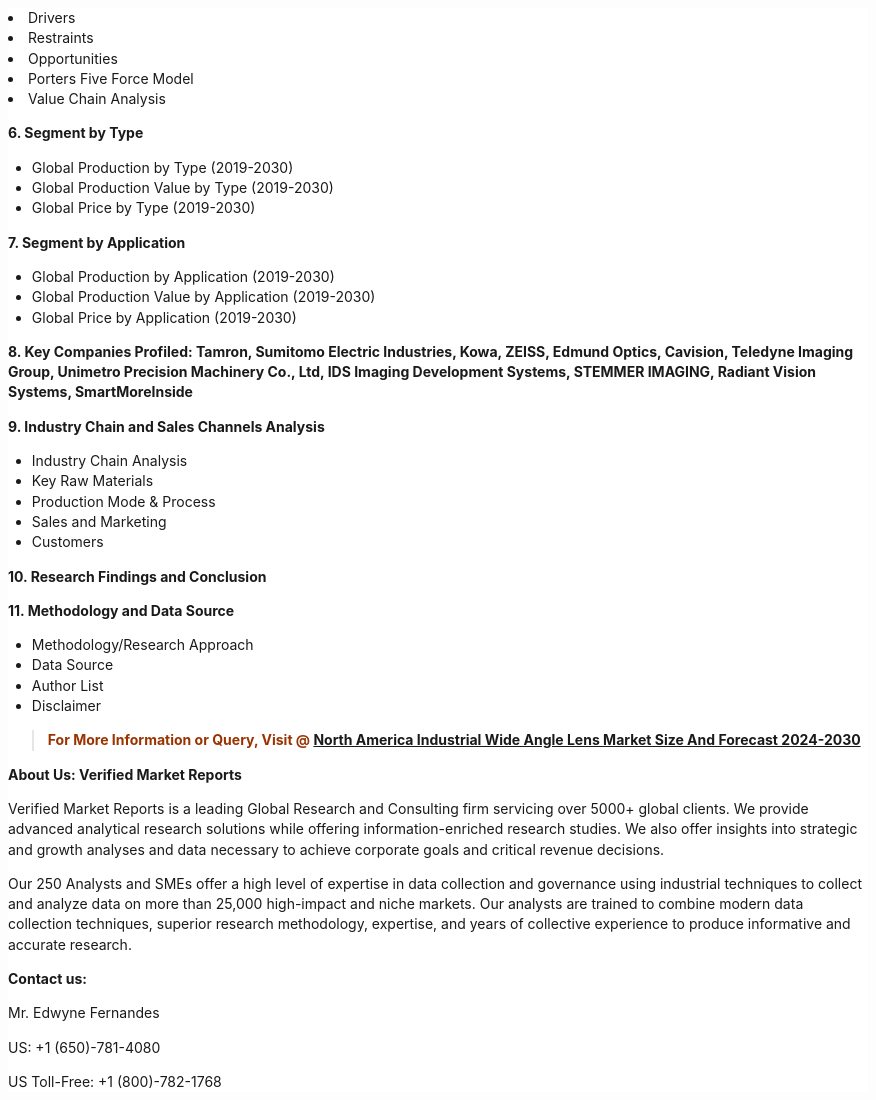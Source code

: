 <li>Drivers</li> <li>Restraints</li> <li>Opportunities</li> <li>Porters Five Force Model</li> <li>Value Chain Analysis&nbsp;</li> </ul> <p><strong>6. Segment by Type</strong></p> <ul> <li>Global Production by Type (2019-2030)</li> <li>Global Production Value by Type (2019-2030)</li> <li>Global Price by Type (2019-2030)</li> </ul> <p><strong>7. Segment by Application</strong></p> <ul> <li>Global Production by Application (2019-2030)</li> <li>Global Production Value by Application (2019-2030)</li> <li>Global Price by Application (2019-2030)</li> </ul> <p><strong>8. Key Companies Profiled: Tamron, Sumitomo Electric Industries, Kowa, ZEISS, Edmund Optics, Cavision, Teledyne Imaging Group, Unimetro Precision Machinery Co., Ltd, IDS Imaging Development Systems, STEMMER IMAGING, Radiant Vision Systems, SmartMoreInside</strong></p> <p><strong>9. Industry Chain and Sales Channels Analysis</strong></p> <ul> <li>Industry Chain Analysis</li> <li>Key Raw Materials</li> <li>Production Mode &amp; Process</li> <li>Sales and Marketing</li> <li>Customers</li> </ul> <p><strong>10. Research Findings and Conclusion</strong></p> <p><strong>11. Methodology and Data Source</strong></p> <ul> <li>Methodology/Research Approach</li> <li>Data Source</li> <li>Author List</li> <li>Disclaimer</li> </ul></p><blockquote><p><span style="color: #993300;"><strong>For More Information or Query, Visit @ <a href="https://www.verifiedmarketreports.com/product/industrial-wide-angle-lens-market/">North America Industrial Wide Angle Lens Market Size And Forecast 2024-2030</a></strong></span></p></blockquote><p><strong>About Us: Verified Market Reports</strong></p><p>Verified Market Reports is a leading Global Research and Consulting firm servicing over 5000+ global clients. We provide advanced analytical research solutions while offering information-enriched research studies. We also offer insights into strategic and growth analyses and data necessary to achieve corporate goals and critical revenue decisions.</p><p>Our 250 Analysts and SMEs offer a high level of expertise in data collection and governance using industrial techniques to collect and analyze data on more than 25,000 high-impact and niche markets. Our analysts are trained to combine modern data collection techniques, superior research methodology, expertise, and years of collective experience to produce informative and accurate research.</p><p><strong>Contact us:</strong></p><p>Mr. Edwyne Fernandes</p><p>US: +1 (650)-781-4080</p><p>US Toll-Free: +1 (800)-782-1768</p>
